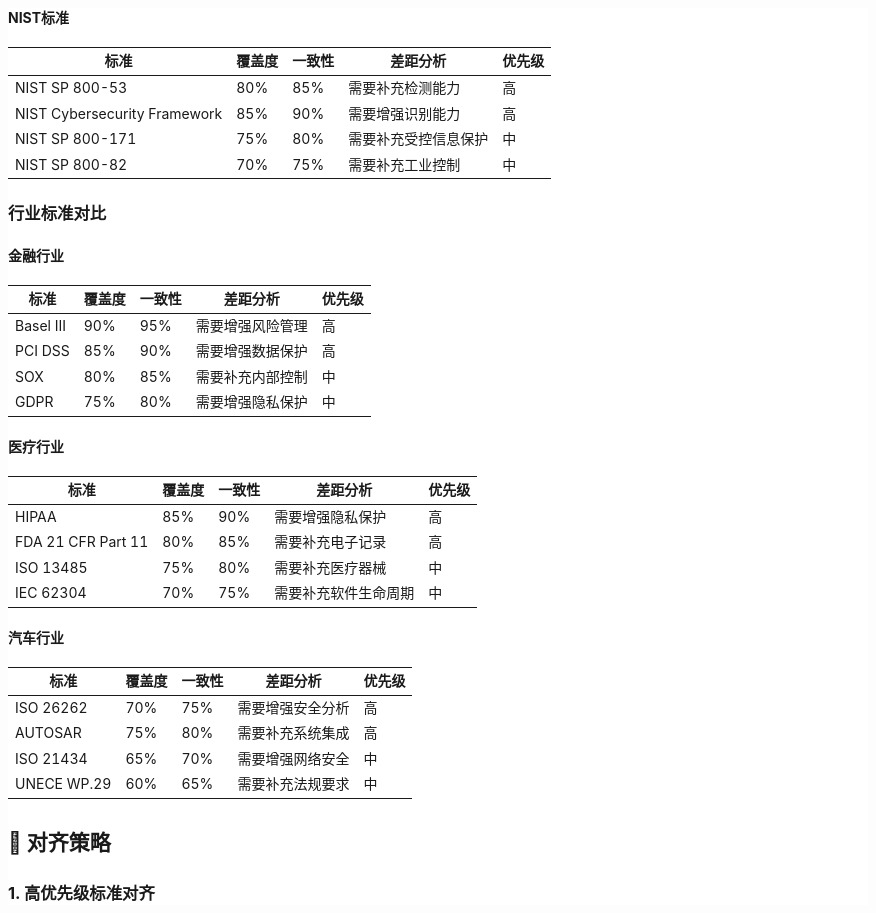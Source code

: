 #### NIST标准

| 标准 | 覆盖度 | 一致性 | 差距分析 | 优先级 |
|------|--------|--------|----------|--------|
| NIST SP 800-53 | 80% | 85% | 需要补充检测能力 | 高 |
| NIST Cybersecurity Framework | 85% | 90% | 需要增强识别能力 | 高 |
| NIST SP 800-171 | 75% | 80% | 需要补充受控信息保护 | 中 |
| NIST SP 800-82 | 70% | 75% | 需要补充工业控制 | 中 |

### 行业标准对比

#### 金融行业

| 标准 | 覆盖度 | 一致性 | 差距分析 | 优先级 |
|------|--------|--------|----------|--------|
| Basel III | 90% | 95% | 需要增强风险管理 | 高 |
| PCI DSS | 85% | 90% | 需要增强数据保护 | 高 |
| SOX | 80% | 85% | 需要补充内部控制 | 中 |
| GDPR | 75% | 80% | 需要增强隐私保护 | 中 |

#### 医疗行业

| 标准 | 覆盖度 | 一致性 | 差距分析 | 优先级 |
|------|--------|--------|----------|--------|
| HIPAA | 85% | 90% | 需要增强隐私保护 | 高 |
| FDA 21 CFR Part 11 | 80% | 85% | 需要补充电子记录 | 高 |
| ISO 13485 | 75% | 80% | 需要补充医疗器械 | 中 |
| IEC 62304 | 70% | 75% | 需要补充软件生命周期 | 中 |

#### 汽车行业

| 标准 | 覆盖度 | 一致性 | 差距分析 | 优先级 |
|------|--------|--------|----------|--------|
| ISO 26262 | 70% | 75% | 需要增强安全分析 | 高 |
| AUTOSAR | 75% | 80% | 需要补充系统集成 | 高 |
| ISO 21434 | 65% | 70% | 需要增强网络安全 | 中 |
| UNECE WP.29 | 60% | 65% | 需要补充法规要求 | 中 |

## 🎯 对齐策略

### 1. 高优先级标准对齐
